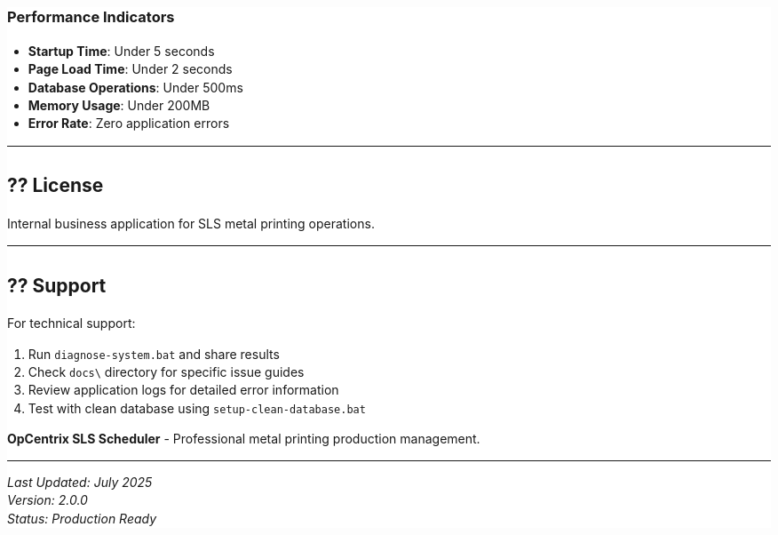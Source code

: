 ### Performance Indicators
- **Startup Time**: Under 5 seconds
- **Page Load Time**: Under 2 seconds
- **Database Operations**: Under 500ms
- **Memory Usage**: Under 200MB
- **Error Rate**: Zero application errors

---

## ?? License

Internal business application for SLS metal printing operations.

---

## ?? Support

For technical support:
1. Run `diagnose-system.bat` and share results
2. Check `docs\` directory for specific issue guides
3. Review application logs for detailed error information
4. Test with clean database using `setup-clean-database.bat`

**OpCentrix SLS Scheduler** - Professional metal printing production management.

---
*Last Updated: July 2025*  
*Version: 2.0.0*  
*Status: Production Ready*